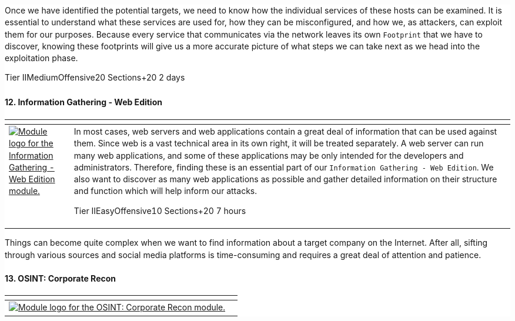 <td>Once we have identified the potential targets, we need to know how the individual services of these hosts can be examined. It is essential to understand what these services are used for, how they can be misconfigured, and how we, as attackers, can exploit them for our purposes. Because every service that communicates via the network leaves its own <code>Footprint</code> that we have to discover, knowing these footprints will give us a more accurate picture of what steps we can take next as we head into the exploitation phase. <p class="card-text ep-none" style="line-height: 1.8;margin-top: 10px;"><span class="badge mr-1 badge-soft-info font-size-13">Tier II</span><span class="badge mr-1 badge-soft-warning font-size-13">Medium</span><span class="badge mr-1 badge-soft-danger font-size-13" data-original-title="" data-title="Focuses on offensive security practices" data-toggle="tooltip" title="">Offensive</span><span class="badge mr-1 mt-1 badge-soft-dark font-size-12">20 Sections</span><span class="badge mt-1 badge-soft-secondary font-size-12" data-original-title="" data-title="You will be rewarded with this number of Cubes after completing the module" data-toggle="tooltip" title=""><i class="fad fa-cube text-success mr-1"></i>+20 </span><span class="badge ml-1 mr-1 mt-1 badge-soft-dark font-size-12">2 days</span></p></td>
</tr>
</tbody>
</table>
<h4>12. Information Gathering - Web Edition</h4>
<table>
<thead>
<tr>
<th></th>
<th></th>
</tr>
</thead>
<tbody>
<tr>
<td><a href="https://academy.hackthebox.com/module/details/144" rel="noopener nofollow" target="_blank"><img alt="Module logo for the Information Gathering - Web Edition module." src="/storage/modules/144/logo.png" style="width: 300px"/></a></td>
<td>In most cases, web servers and web applications contain a great deal of information that can be used against them. Since web is a vast technical area in its own right, it will be treated separately. A web server can run many web applications, and some of these applications may be only intended for the developers and administrators. Therefore, finding these is an essential part of our <code>Information Gathering - Web Edition</code>. We also want to discover as many web applications as possible and gather detailed information on their structure and function which will help inform our attacks.<p class="card-text ep-none" style="line-height: 1.8;margin-top: 10px;"><span class="badge mr-1 badge-soft-info font-size-13">Tier II</span><span class="badge mr-1 badge-soft-success font-size-13">Easy</span><span class="badge mr-1 badge-soft-danger font-size-13" data-original-title="" data-title="Focuses on offensive security practices" data-toggle="tooltip" title="">Offensive</span><span class="badge mr-1 mt-1 badge-soft-dark font-size-12">10 Sections</span><span class="badge mt-1 badge-soft-secondary font-size-12" data-original-title="" data-title="You will be rewarded with this number of Cubes after completing the module" data-toggle="tooltip" title=""><i class="fad fa-cube text-success mr-1"></i>+20 </span><span class="badge ml-1 mr-1 mt-1 badge-soft-dark font-size-12">7 hours</span></p></td>
</tr>
</tbody>
</table>
<p>Things can become quite complex when we want to find information about a target company on the Internet. After all, sifting through various sources and social media platforms is time-consuming and requires a great deal of attention and patience.</p>
<h4>13. OSINT: Corporate Recon</h4>
<table>
<thead>
<tr>
<th></th>
<th></th>
</tr>
</thead>
<tbody>
<tr>
<td><a href="https://academy.hackthebox.com/module/details/28" rel="noopener nofollow" target="_blank"><img alt="Module logo for the OSINT: Corporate Recon module." src="/storage/modules/28/logo.png" style="width: 300px"/></a></td>